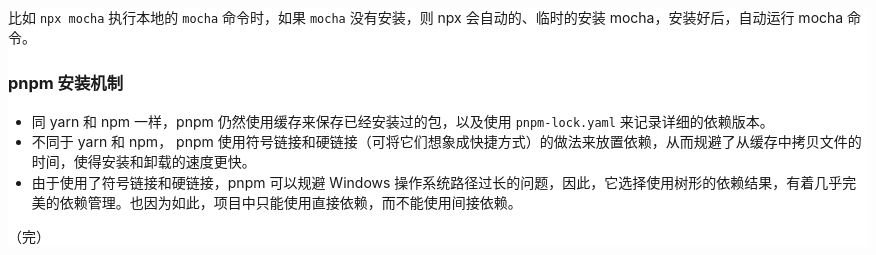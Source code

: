 比如 `npx mocha` 执行本地的 `mocha` 命令时，如果 `mocha` 没有安装，则 npx 会自动的、临时的安装 mocha，安装好后，自动运行 mocha 命令。

### pnpm 安装机制

* 同 yarn 和 npm 一样，pnpm 仍然使用缓存来保存已经安装过的包，以及使用 `pnpm-lock.yaml` 来记录详细的依赖版本。
* 不同于 yarn 和 npm， pnpm 使用符号链接和硬链接（可将它们想象成快捷方式）的做法来放置依赖，从而规避了从缓存中拷贝文件的时间，使得安装和卸载的速度更快。
* 由于使用了符号链接和硬链接，pnpm 可以规避 Windows 操作系统路径过长的问题，因此，它选择使用树形的依赖结果，有着几乎完美的依赖管理。也因为如此，项目中只能使用直接依赖，而不能使用间接依赖。

（完）
